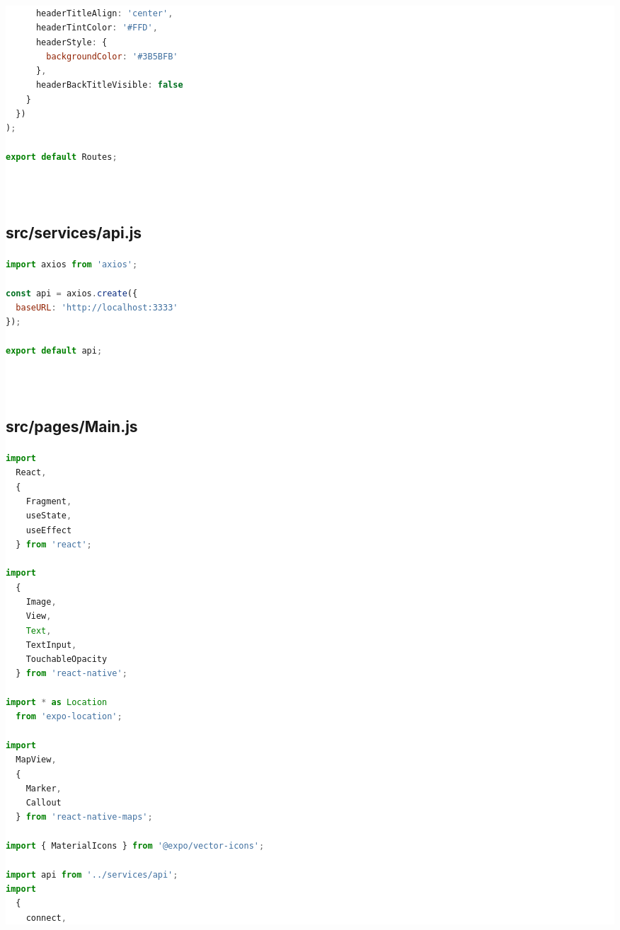 ```js
      headerTitleAlign: 'center',
      headerTintColor: '#FFD',
      headerStyle: {
        backgroundColor: '#3B5BFB'
      },
      headerBackTitleVisible: false
    }
  })
);

export default Routes;
```

<br><br>

## src/services/api.js
```js
import axios from 'axios';

const api = axios.create({
  baseURL: 'http://localhost:3333'
});

export default api;
```

<br><br>

## src/pages/Main.js
```js
import
  React,
  {
    Fragment,
    useState,
    useEffect
  } from 'react';

import
  {
    Image,
    View,
    Text,
    TextInput,
    TouchableOpacity
  } from 'react-native';

import * as Location
  from 'expo-location';

import
  MapView,
  {
    Marker,
    Callout
  } from 'react-native-maps';

import { MaterialIcons } from '@expo/vector-icons';

import api from '../services/api';
import
  { 
    connect,
```